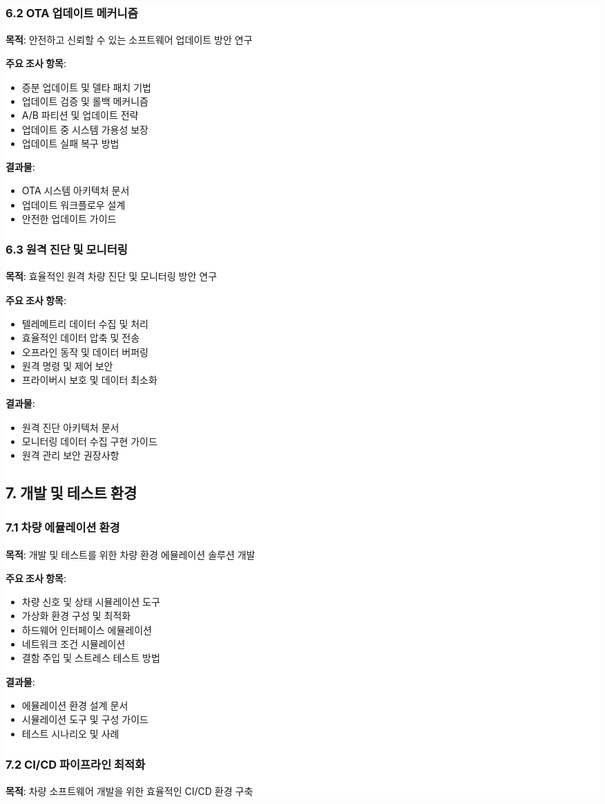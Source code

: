 ### 6.2 OTA 업데이트 메커니즘

**목적**: 안전하고 신뢰할 수 있는 소프트웨어 업데이트 방안 연구

**주요 조사 항목**:
- 증분 업데이트 및 델타 패치 기법
- 업데이트 검증 및 롤백 메커니즘
- A/B 파티션 및 업데이트 전략
- 업데이트 중 시스템 가용성 보장
- 업데이트 실패 복구 방법

**결과물**:
- OTA 시스템 아키텍처 문서
- 업데이트 워크플로우 설계
- 안전한 업데이트 가이드

### 6.3 원격 진단 및 모니터링

**목적**: 효율적인 원격 차량 진단 및 모니터링 방안 연구

**주요 조사 항목**:
- 텔레메트리 데이터 수집 및 처리
- 효율적인 데이터 압축 및 전송
- 오프라인 동작 및 데이터 버퍼링
- 원격 명령 및 제어 보안
- 프라이버시 보호 및 데이터 최소화

**결과물**:
- 원격 진단 아키텍처 문서
- 모니터링 데이터 수집 구현 가이드
- 원격 관리 보안 권장사항

## 7. 개발 및 테스트 환경

### 7.1 차량 에뮬레이션 환경

**목적**: 개발 및 테스트를 위한 차량 환경 에뮬레이션 솔루션 개발

**주요 조사 항목**:
- 차량 신호 및 상태 시뮬레이션 도구
- 가상화 환경 구성 및 최적화
- 하드웨어 인터페이스 에뮬레이션
- 네트워크 조건 시뮬레이션
- 결함 주입 및 스트레스 테스트 방법

**결과물**:
- 에뮬레이션 환경 설계 문서
- 시뮬레이션 도구 및 구성 가이드
- 테스트 시나리오 및 사례

### 7.2 CI/CD 파이프라인 최적화

**목적**: 차량 소프트웨어 개발을 위한 효율적인 CI/CD 환경 구축
